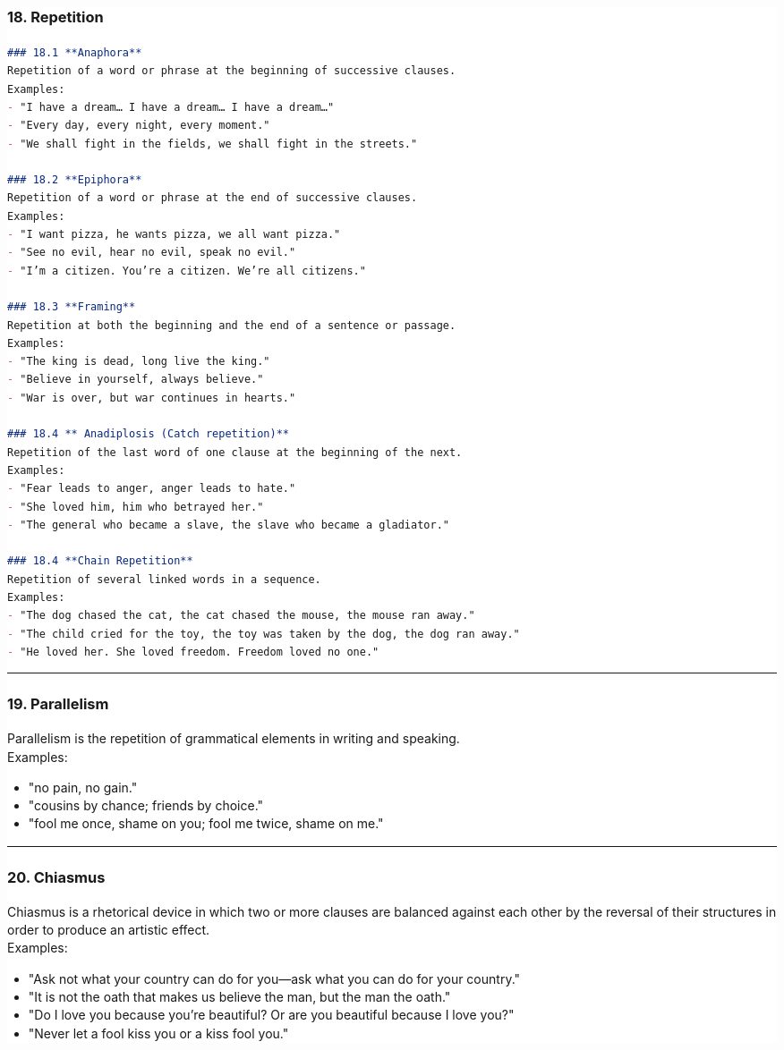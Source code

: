 
### 18. **Repetition**  
```markdown
### 18.1 **Anaphora**  
Repetition of a word or phrase at the beginning of successive clauses.  
Examples:  
- "I have a dream… I have a dream… I have a dream…"  
- "Every day, every night, every moment."  
- "We shall fight in the fields, we shall fight in the streets."

### 18.2 **Epiphora**  
Repetition of a word or phrase at the end of successive clauses.  
Examples:  
- "I want pizza, he wants pizza, we all want pizza."  
- "See no evil, hear no evil, speak no evil."  
- "I’m a citizen. You’re a citizen. We’re all citizens."

### 18.3 **Framing**  
Repetition at both the beginning and the end of a sentence or passage.  
Examples:  
- "The king is dead, long live the king."  
- "Believe in yourself, always believe."  
- "War is over, but war continues in hearts."

### 18.4 ** Anadiplosis (Catch repetition)**  
Repetition of the last word of one clause at the beginning of the next.  
Examples:  
- "Fear leads to anger, anger leads to hate."  
- "She loved him, him who betrayed her."  
- "The general who became a slave, the slave who became a gladiator."

### 18.4 **Chain Repetition**  
Repetition of several linked words in a sequence. 
Examples:  
- "The dog chased the cat, the cat chased the mouse, the mouse ran away."  
- "The child cried for the toy, the toy was taken by the dog, the dog ran away."  
- "He loved her. She loved freedom. Freedom loved no one."
```
---

### 19. **Parallelism**  
Parallelism is the repetition of grammatical elements in writing and speaking.  
Examples:  
- "no pain, no gain."  
- "cousins by chance; friends by choice."  
- "fool me once, shame on you; fool me twice, shame on me."

---

### 20. **Chiasmus**  
Chiasmus is a rhetorical device in which two or more clauses are balanced against each other by the reversal of their structures in order to produce an artistic effect.  
Examples:  
- "Ask not what your country can do for you—ask what you can do for your country."  
- "It is not the oath that makes us believe the man, but the man the oath."  
- "Do I love you because you’re beautiful? Or are you beautiful because I love you?"
- "Never let a fool kiss you or a kiss fool you."
